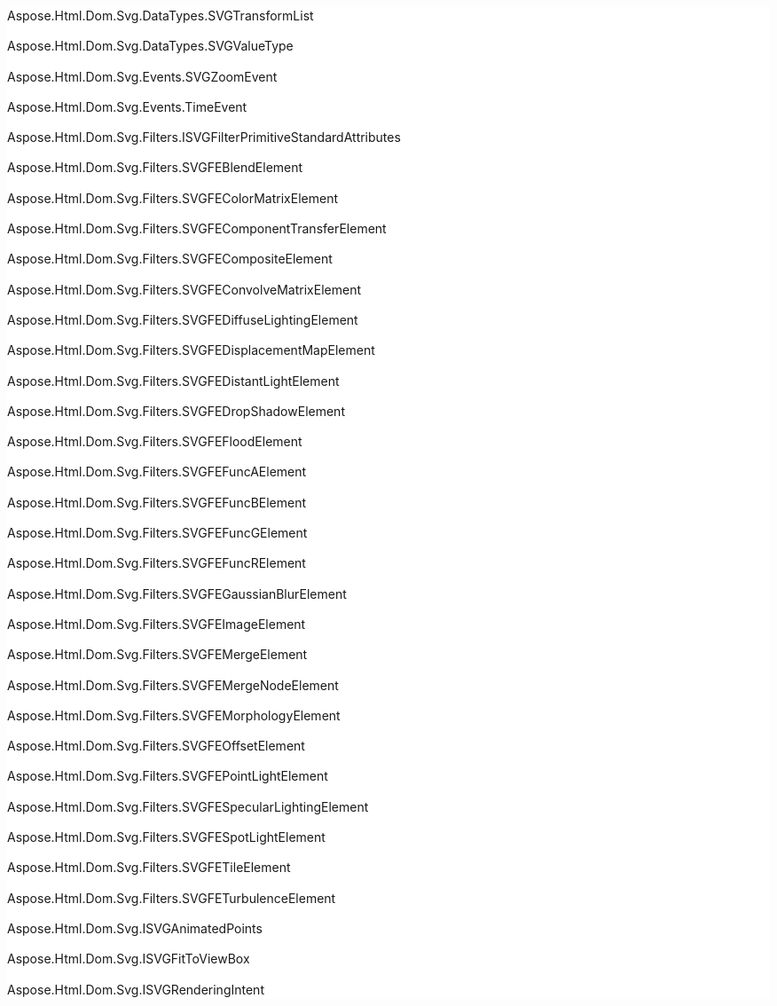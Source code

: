 Aspose.Html.Dom.Svg.DataTypes.SVGTransformList

Aspose.Html.Dom.Svg.DataTypes.SVGValueType

Aspose.Html.Dom.Svg.Events.SVGZoomEvent

Aspose.Html.Dom.Svg.Events.TimeEvent

Aspose.Html.Dom.Svg.Filters.ISVGFilterPrimitiveStandardAttributes

Aspose.Html.Dom.Svg.Filters.SVGFEBlendElement

Aspose.Html.Dom.Svg.Filters.SVGFEColorMatrixElement

Aspose.Html.Dom.Svg.Filters.SVGFEComponentTransferElement

Aspose.Html.Dom.Svg.Filters.SVGFECompositeElement

Aspose.Html.Dom.Svg.Filters.SVGFEConvolveMatrixElement

Aspose.Html.Dom.Svg.Filters.SVGFEDiffuseLightingElement

Aspose.Html.Dom.Svg.Filters.SVGFEDisplacementMapElement

Aspose.Html.Dom.Svg.Filters.SVGFEDistantLightElement

Aspose.Html.Dom.Svg.Filters.SVGFEDropShadowElement

Aspose.Html.Dom.Svg.Filters.SVGFEFloodElement

Aspose.Html.Dom.Svg.Filters.SVGFEFuncAElement

Aspose.Html.Dom.Svg.Filters.SVGFEFuncBElement

Aspose.Html.Dom.Svg.Filters.SVGFEFuncGElement

Aspose.Html.Dom.Svg.Filters.SVGFEFuncRElement

Aspose.Html.Dom.Svg.Filters.SVGFEGaussianBlurElement

Aspose.Html.Dom.Svg.Filters.SVGFEImageElement

Aspose.Html.Dom.Svg.Filters.SVGFEMergeElement

Aspose.Html.Dom.Svg.Filters.SVGFEMergeNodeElement

Aspose.Html.Dom.Svg.Filters.SVGFEMorphologyElement

Aspose.Html.Dom.Svg.Filters.SVGFEOffsetElement

Aspose.Html.Dom.Svg.Filters.SVGFEPointLightElement

Aspose.Html.Dom.Svg.Filters.SVGFESpecularLightingElement

Aspose.Html.Dom.Svg.Filters.SVGFESpotLightElement

Aspose.Html.Dom.Svg.Filters.SVGFETileElement

Aspose.Html.Dom.Svg.Filters.SVGFETurbulenceElement

Aspose.Html.Dom.Svg.ISVGAnimatedPoints

Aspose.Html.Dom.Svg.ISVGFitToViewBox

Aspose.Html.Dom.Svg.ISVGRenderingIntent
